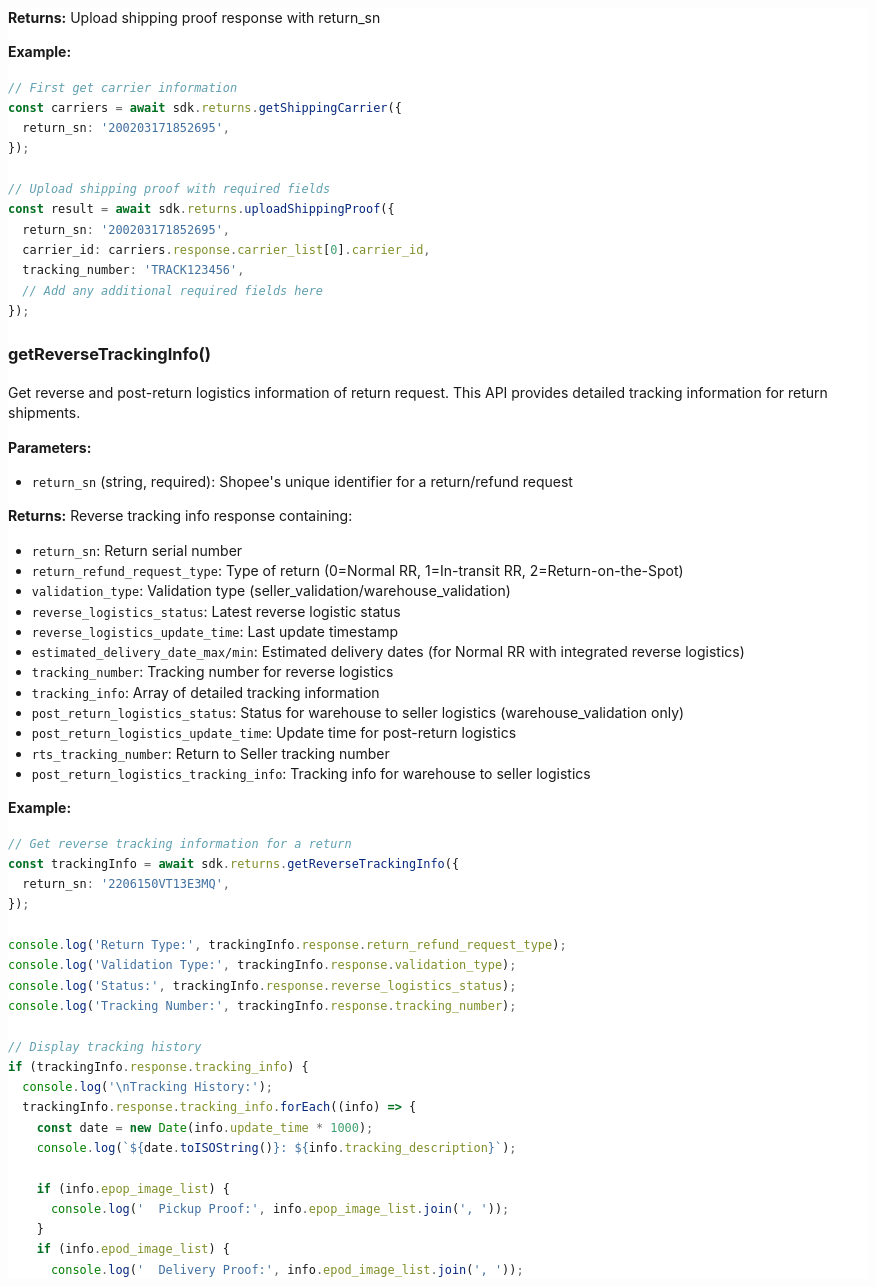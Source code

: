 **Returns:** Upload shipping proof response with return_sn

**Example:**
```typescript
// First get carrier information
const carriers = await sdk.returns.getShippingCarrier({
  return_sn: '200203171852695',
});

// Upload shipping proof with required fields
const result = await sdk.returns.uploadShippingProof({
  return_sn: '200203171852695',
  carrier_id: carriers.response.carrier_list[0].carrier_id,
  tracking_number: 'TRACK123456',
  // Add any additional required fields here
});
```

### getReverseTrackingInfo()

Get reverse and post-return logistics information of return request. This API provides detailed tracking information for return shipments.

**Parameters:**
- `return_sn` (string, required): Shopee's unique identifier for a return/refund request

**Returns:** Reverse tracking info response containing:
- `return_sn`: Return serial number
- `return_refund_request_type`: Type of return (0=Normal RR, 1=In-transit RR, 2=Return-on-the-Spot)
- `validation_type`: Validation type (seller_validation/warehouse_validation)
- `reverse_logistics_status`: Latest reverse logistic status
- `reverse_logistics_update_time`: Last update timestamp
- `estimated_delivery_date_max/min`: Estimated delivery dates (for Normal RR with integrated reverse logistics)
- `tracking_number`: Tracking number for reverse logistics
- `tracking_info`: Array of detailed tracking information
- `post_return_logistics_status`: Status for warehouse to seller logistics (warehouse_validation only)
- `post_return_logistics_update_time`: Update time for post-return logistics
- `rts_tracking_number`: Return to Seller tracking number
- `post_return_logistics_tracking_info`: Tracking info for warehouse to seller logistics

**Example:**
```typescript
// Get reverse tracking information for a return
const trackingInfo = await sdk.returns.getReverseTrackingInfo({
  return_sn: '2206150VT13E3MQ',
});

console.log('Return Type:', trackingInfo.response.return_refund_request_type);
console.log('Validation Type:', trackingInfo.response.validation_type);
console.log('Status:', trackingInfo.response.reverse_logistics_status);
console.log('Tracking Number:', trackingInfo.response.tracking_number);

// Display tracking history
if (trackingInfo.response.tracking_info) {
  console.log('\nTracking History:');
  trackingInfo.response.tracking_info.forEach((info) => {
    const date = new Date(info.update_time * 1000);
    console.log(`${date.toISOString()}: ${info.tracking_description}`);
    
    if (info.epop_image_list) {
      console.log('  Pickup Proof:', info.epop_image_list.join(', '));
    }
    if (info.epod_image_list) {
      console.log('  Delivery Proof:', info.epod_image_list.join(', '));
```